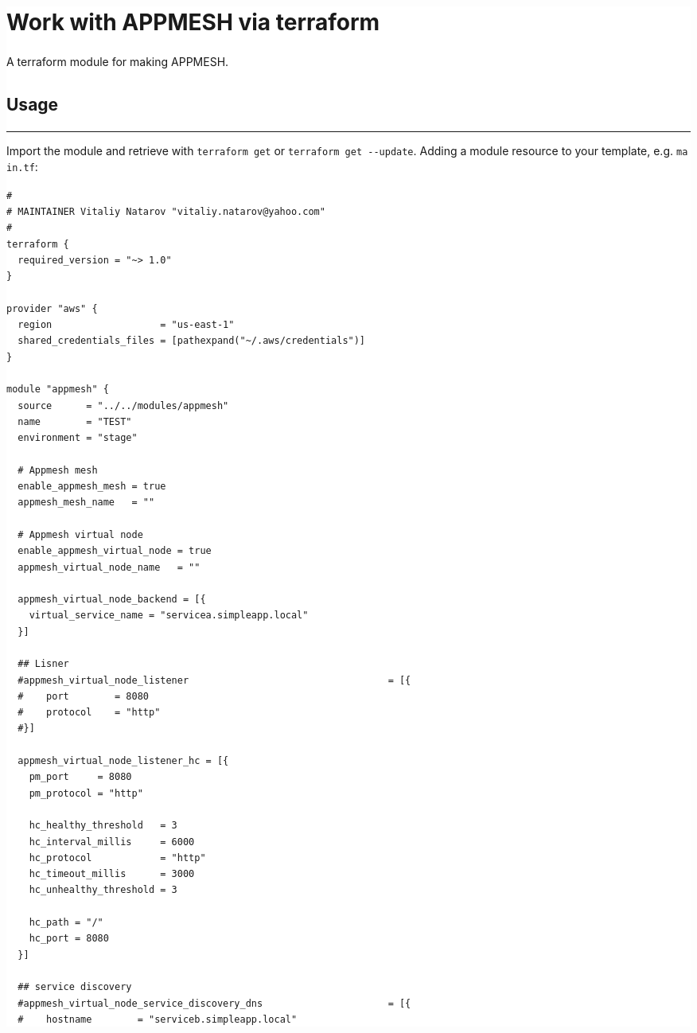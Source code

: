# Work with APPMESH via terraform

A terraform module for making APPMESH.


## Usage
----------------------
Import the module and retrieve with ```terraform get``` or ```terraform get --update```. Adding a module resource to your template, e.g. `main.tf`:

```
#
# MAINTAINER Vitaliy Natarov "vitaliy.natarov@yahoo.com"
#
terraform {
  required_version = "~> 1.0"
}

provider "aws" {
  region                   = "us-east-1"
  shared_credentials_files = [pathexpand("~/.aws/credentials")]
}

module "appmesh" {
  source      = "../../modules/appmesh"
  name        = "TEST"
  environment = "stage"

  # Appmesh mesh
  enable_appmesh_mesh = true
  appmesh_mesh_name   = ""

  # Appmesh virtual node
  enable_appmesh_virtual_node = true
  appmesh_virtual_node_name   = ""

  appmesh_virtual_node_backend = [{
    virtual_service_name = "servicea.simpleapp.local"
  }]

  ## Lisner
  #appmesh_virtual_node_listener                                   = [{
  #    port        = 8080
  #    protocol    = "http"
  #}]

  appmesh_virtual_node_listener_hc = [{
    pm_port     = 8080
    pm_protocol = "http"

    hc_healthy_threshold   = 3
    hc_interval_millis     = 6000
    hc_protocol            = "http"
    hc_timeout_millis      = 3000
    hc_unhealthy_threshold = 3

    hc_path = "/"
    hc_port = 8080
  }]

  ## service discovery
  #appmesh_virtual_node_service_discovery_dns                      = [{
  #    hostname        = "serviceb.simpleapp.local"
```